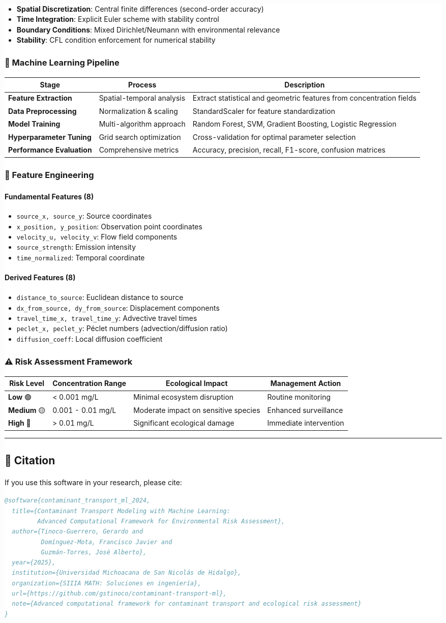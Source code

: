 - **Spatial Discretization**: Central finite differences (second-order accuracy)
- **Time Integration**: Explicit Euler scheme with stability control
- **Boundary Conditions**: Mixed Dirichlet/Neumann with environmental relevance
- **Stability**: CFL condition enforcement for numerical stability

### :robot: Machine Learning Pipeline

| Stage | Process | Description |
|-------|---------|-------------|
| **Feature Extraction** | Spatial-temporal analysis | Extract statistical and geometric features from concentration fields |
| **Data Preprocessing** | Normalization & scaling | StandardScaler for feature standardization |
| **Model Training** | Multi-algorithm approach | Random Forest, SVM, Gradient Boosting, Logistic Regression |
| **Hyperparameter Tuning** | Grid search optimization | Cross-validation for optimal parameter selection |
| **Performance Evaluation** | Comprehensive metrics | Accuracy, precision, recall, F1-score, confusion matrices |

### :microscope: Feature Engineering

#### Fundamental Features (8)
- `source_x, source_y`: Source coordinates
- `x_position, y_position`: Observation point coordinates
- `velocity_u, velocity_v`: Flow field components
- `source_strength`: Emission intensity
- `time_normalized`: Temporal coordinate

#### Derived Features (8)
- `distance_to_source`: Euclidean distance to source
- `dx_from_source, dy_from_source`: Displacement components
- `travel_time_x, travel_time_y`: Advective travel times
- `peclet_x, peclet_y`: Péclet numbers (advection/diffusion ratio)
- `diffusion_coeff`: Local diffusion coefficient

### :warning: Risk Assessment Framework

| Risk Level | Concentration Range | Ecological Impact | Management Action |
|------------|-------------------|-------------------|-------------------|
| **Low** :green_circle: | < 0.001 mg/L | Minimal ecosystem disruption | Routine monitoring |
| **Medium** :yellow_circle: | 0.001 - 0.01 mg/L | Moderate impact on sensitive species | Enhanced surveillance |
| **High** :red_circle: | > 0.01 mg/L | Significant ecological damage | Immediate intervention |

---

## :memo: Citation

If you use this software in your research, please cite:

```bibtex
@software{contaminant_transport_ml_2024,
  title={Contaminant Transport Modeling with Machine Learning: 
         Advanced Computational Framework for Environmental Risk Assessment},
  author={Tinoco-Guerrero, Gerardo and 
          Domínguez-Mota, Francisco Javier and 
          Guzmán-Torres, José Alberto},
  year={2025},
  institution={Universidad Michoacana de San Nicolás de Hidalgo},
  organization={SIIIA MATH: Soluciones en ingeniería},
  url={https://github.com/gstinoco/contaminant-transport-ml},
  note={Advanced computational framework for contaminant transport and ecological risk assessment}
}
```
